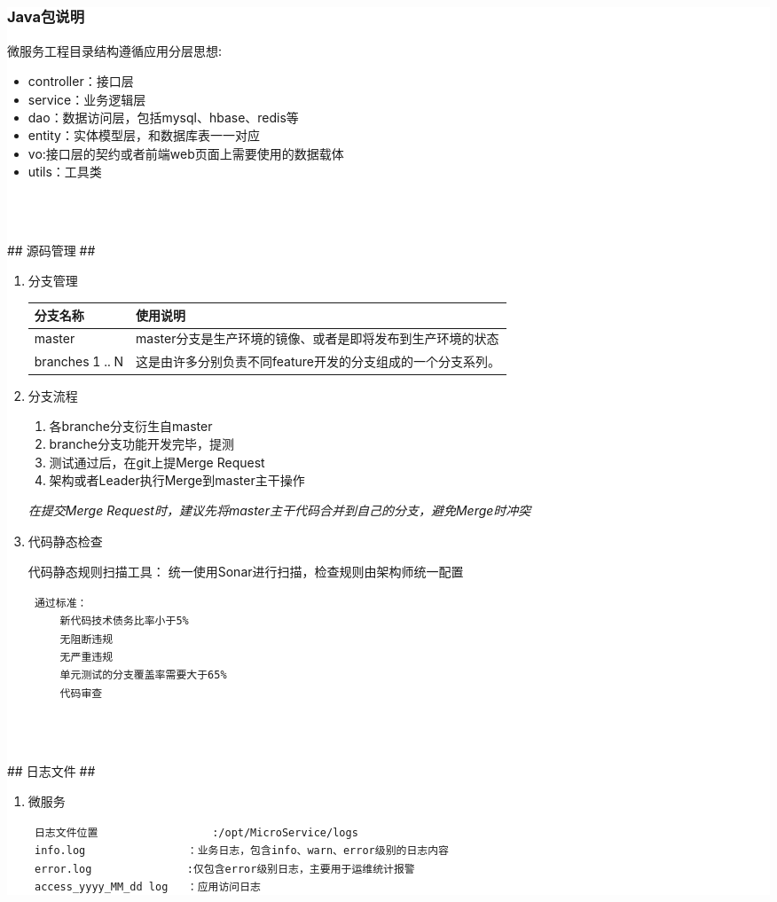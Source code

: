 ### Java包说明 ###

微服务工程目录结构遵循应用分层思想:

- controller：接口层
- service：业务逻辑层
- dao：数据访问层，包括mysql、hbase、redis等
- entity：实体模型层，和数据库表一一对应
- vo:接口层的契约或者前端web页面上需要使用的数据载体
- utils：工具类

<a name="code"></a>
<p><br><br></p>
## 源码管理 ##


1. 分支管理

	|分支名称			|使用说明		|
	|--------			|-----			|
	|master				|master分支是生产环境的镜像、或者是即将发布到生产环境的状态	|
	|branches 1 .. N	|这是由许多分别负责不同feature开发的分支组成的一个分支系列。	|




2. 分支流程
	
	1. 各branche分支衍生自master
	2. branche分支功能开发完毕，提测
	3. 测试通过后，在git上提Merge Request
	4. 架构或者Leader执行Merge到master主干操作	
	
	*在提交Merge Request时，建议先将master主干代码合并到自己的分支，避免Merge时冲突*

3. 代码静态检查

	代码静态规则扫描工具： 统一使用Sonar进行扫描，检查规则由架构师统一配置

		通过标准：
			新代码技术债务比率小于5%
			无阻断违规
			无严重违规
			单元测试的分支覆盖率需要大于65%
			代码审查

<a name="logfile"></a>
<p><br><br></p>
## 日志文件 ##
    
1. 微服务
	
	 	日志文件位置					:/opt/MicroService/logs
	    info.log				：业务日志，包含info、warn、error级别的日志内容
	    error.log				:仅包含error级别日志，主要用于运维统计报警
	    access_yyyy_MM_dd log	：应用访问日志
	